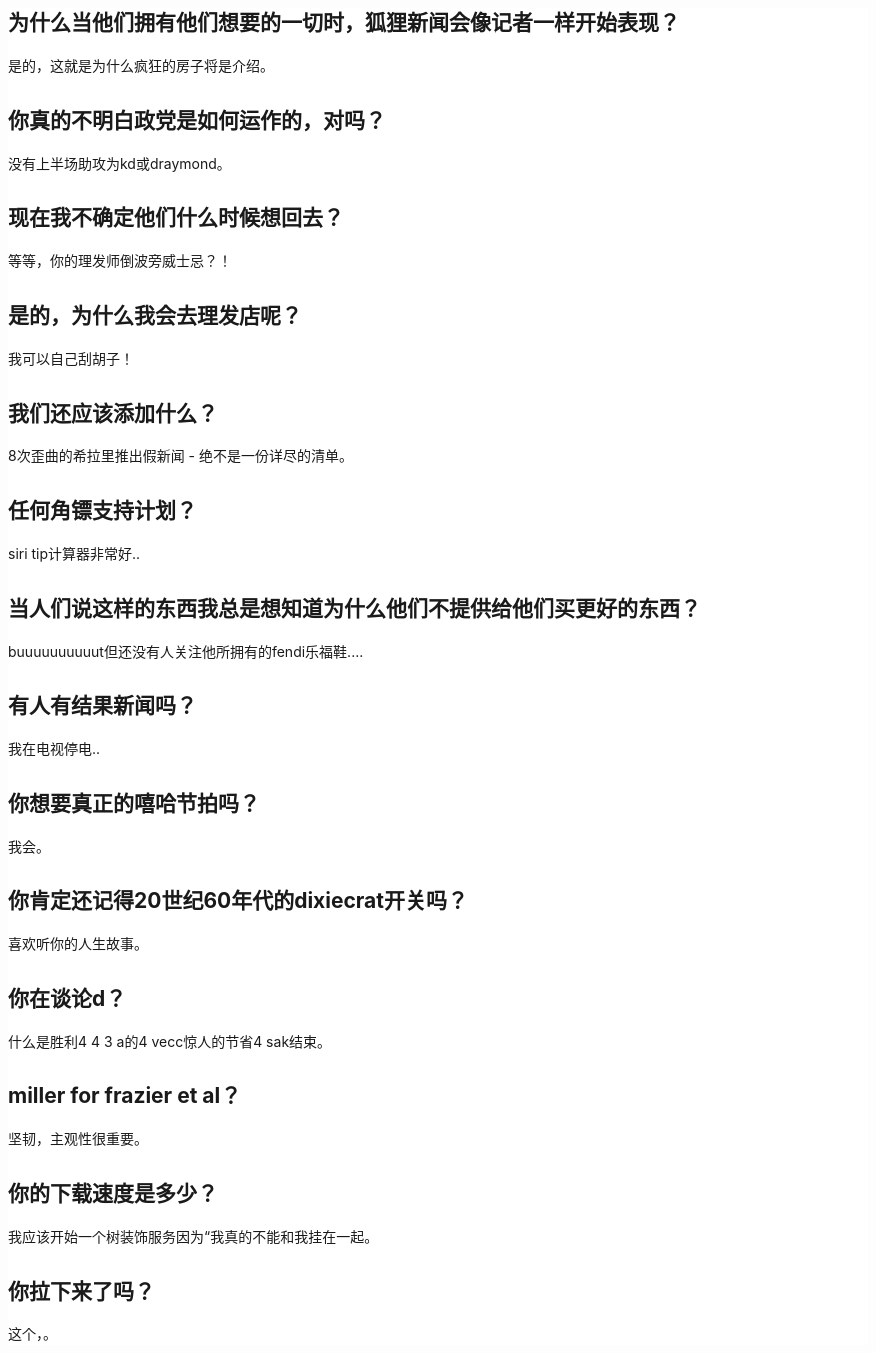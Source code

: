 ## 为什么当他们拥有他们想要的一切时，狐狸新闻会像记者一样开始表现？
是的，这就是为什么疯狂的房子将是介绍。

## 你真的不明白政党是如何运作的，对吗？
没有上半场助攻为kd或draymond。

## 现在我不确定他们什么时候想回去？
等等，你的理发师倒波旁威士忌？！

## 是的，为什么我会去理发店呢？
我可以自己刮胡子！

## 我们还应该添加什么？
8次歪曲的希拉里推出假新闻 - 绝不是一份详尽的清单。

## 任何角镖支持计划？
siri tip计算器非常好..

## 当人们说这样的东西我总是想知道为什么他们不提供给他们买更好的东西？
buuuuuuuuuut但还没有人关注他所拥有的fendi乐福鞋....

## 有人有结果新闻吗？
我在电视停电..

## 你想要真正的嘻哈节拍吗？
我会。

## 你肯定还记得20世纪60年代的dixiecrat开关吗？
喜欢听你的人生故事。

## 你在谈论d？
什么是胜利4 4 3 a的4 vecc惊人的节省4 sak结束。

##  miller for frazier et al？
坚韧，主观性很重要。

## 你的下载速度是多少？
我应该开始一个树装饰服务因为“我真的不能和我挂在一起。

## 你拉下来了吗？
这个，。
